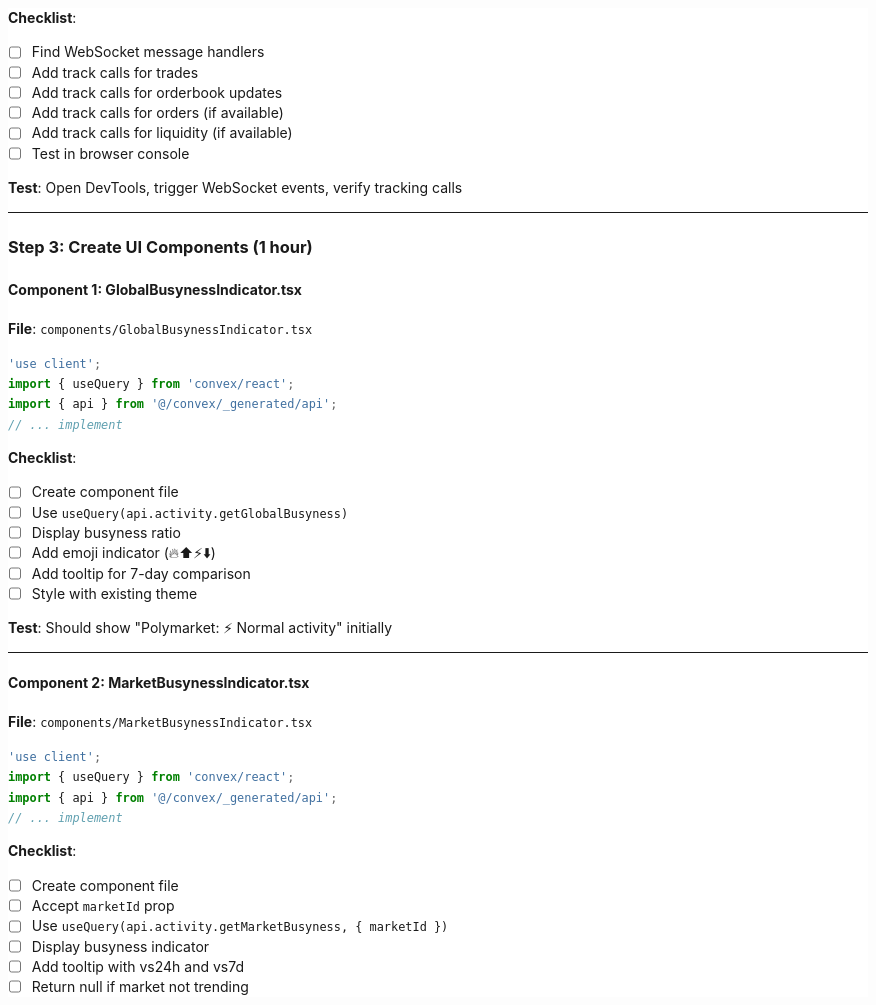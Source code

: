**Checklist**:
- [ ] Find WebSocket message handlers
- [ ] Add track calls for trades
- [ ] Add track calls for orderbook updates
- [ ] Add track calls for orders (if available)
- [ ] Add track calls for liquidity (if available)
- [ ] Test in browser console

**Test**: Open DevTools, trigger WebSocket events, verify tracking calls

---

### Step 3: Create UI Components (1 hour)

#### Component 1: GlobalBusynessIndicator.tsx

**File**: `components/GlobalBusynessIndicator.tsx`

```typescript
'use client';
import { useQuery } from 'convex/react';
import { api } from '@/convex/_generated/api';
// ... implement
```

**Checklist**:
- [ ] Create component file
- [ ] Use `useQuery(api.activity.getGlobalBusyness)`
- [ ] Display busyness ratio
- [ ] Add emoji indicator (🔥⬆️⚡⬇️)
- [ ] Add tooltip for 7-day comparison
- [ ] Style with existing theme

**Test**: Should show "Polymarket: ⚡ Normal activity" initially

---

#### Component 2: MarketBusynessIndicator.tsx

**File**: `components/MarketBusynessIndicator.tsx`

```typescript
'use client';
import { useQuery } from 'convex/react';
import { api } from '@/convex/_generated/api';
// ... implement
```

**Checklist**:
- [ ] Create component file
- [ ] Accept `marketId` prop
- [ ] Use `useQuery(api.activity.getMarketBusyness, { marketId })`
- [ ] Display busyness indicator
- [ ] Add tooltip with vs24h and vs7d
- [ ] Return null if market not trending
